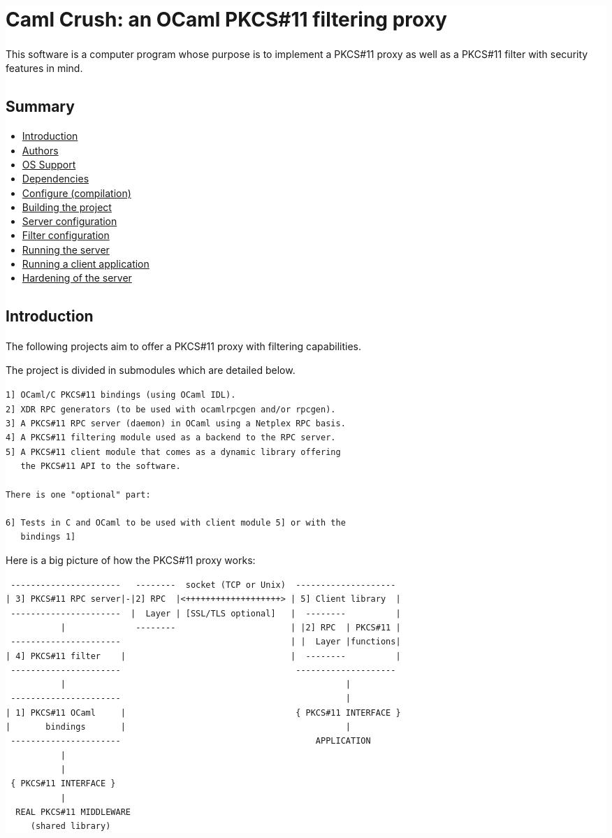 # Caml Crush: an OCaml PKCS#11 filtering proxy

This software is a computer program whose purpose is to implement
a PKCS#11 proxy as well as a PKCS#11 filter with security features
in mind.


## Summary

  * [Introduction](#Introduction)
  * [Authors](#Authors)
  * [OS Support](#OSSupport)
  * [Dependencies](#Deps)
  * [Configure (compilation)](#Configuration)
  * [Building the project](#Build)
  * [Server configuration](#ServerConfiguration)
  * [Filter configuration](#Filter)
  * [Running the server](#Running)
  * [Running a client application](#RunningClient)
  * [Hardening of the server](#Harden)

## <a name="Introduction"></a> Introduction

The following projects aim to offer a PKCS#11 proxy with filtering capabilities.

The project is divided in submodules which are detailed below.


    1] OCaml/C PKCS#11 bindings (using OCaml IDL).
    2] XDR RPC generators (to be used with ocamlrpcgen and/or rpcgen).
    3] A PKCS#11 RPC server (daemon) in OCaml using a Netplex RPC basis.
    4] A PKCS#11 filtering module used as a backend to the RPC server.
    5] A PKCS#11 client module that comes as a dynamic library offering 
       the PKCS#11 API to the software.

    There is one "optional" part:

    6] Tests in C and OCaml to be used with client module 5] or with the
       bindings 1]

Here is a big picture of how the PKCS#11 proxy works:


	 ----------------------   --------  socket (TCP or Unix)  --------------------
	| 3] PKCS#11 RPC server|-|2] RPC  |<+++++++++++++++++++> | 5] Client library  |
	 ----------------------  |  Layer | [SSL/TLS optional]   |  --------          |
	           |              --------                       | |2] RPC  | PKCS#11 |
	 ----------------------                                  | |  Layer |functions|
	| 4] PKCS#11 filter    |                                 |  --------          |
	 ----------------------                                   --------------------
	           |                                                        |
	 ----------------------                                             |
	| 1] PKCS#11 OCaml     |                                  { PKCS#11 INTERFACE }
	|       bindings       |                                            |
	 ----------------------                                       APPLICATION
	           |
	           |
	 { PKCS#11 INTERFACE }
	           |
	  REAL PKCS#11 MIDDLEWARE
	     (shared library)


[ocaml]: http://caml.inria.fr/ocaml/index.fr.html
[coccinelle]: http://coccinelle.lip6.fr/
[camlidl]: http://caml.inria.fr/pub/old_caml_site/camlidl/
[ocamlnet]: http://projects.camlcity.org/projects/ocamlnet.html
[config-file]: http://config-file.forge.ocamlcore.org/
[OpenSSL]: http://www.openssl.org/
[GnuTLS]: http://www.gnutls.org/
[netplex documentation]: http://projects.camlcity.org/projects/ocamlnet.html
[ocaml-ssl]: https://github.com/savonet/ocaml-ssl/
[OpenSC]: https://www.opensc-project.org/opensc/